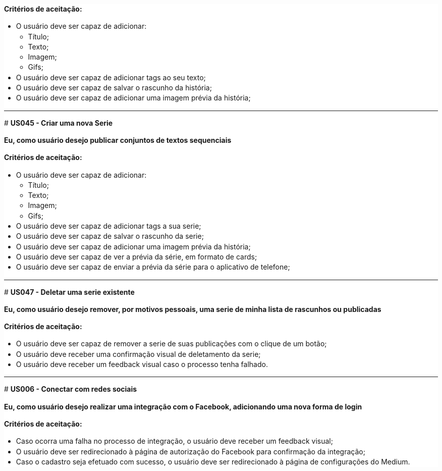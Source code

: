 **Critérios de aceitação:**

* O usuário deve ser capaz de adicionar:
    - Título;
    - Texto;
    - Imagem;
    - Gifs;
* O usuário deve ser capaz de adicionar tags ao seu texto;
* O usuário deve ser capaz de salvar o rascunho da história;
* O usuário deve ser capaz de adicionar uma imagem prévia da história;

***

<span id="caUS059"></span>

\# **US045 - Criar uma nova Serie**

**Eu, como  usuário desejo publicar conjuntos de textos sequenciais**

**Critérios de aceitação:**

* O usuário deve ser capaz de adicionar:
    * Título;
    * Texto;
    * Imagem;
    * Gifs;
* O usuário deve ser capaz de adicionar tags a sua serie;
* O usuário deve ser capaz de salvar o rascunho da serie;
* O usuário deve ser capaz de adicionar uma imagem prévia da história;
* O usuário deve ser capaz de ver a prévia da série, em formato de cards;
* O usuário deve ser capaz de enviar a prévia da série para o aplicativo de telefone;

<span id="caUS061"></span>

***

\# **US047 - Deletar uma serie existente**

**Eu, como  usuário desejo remover, por motivos pessoais, uma serie de minha lista de rascunhos ou publicadas**

**Critérios de aceitação:**

* O usuário deve ser capaz de remover a serie de suas publicações com o clique de um botão;
* O usuário deve receber uma confirmação visual de deletamento da serie;
* O usuário deve receber um feedback visual caso o processo tenha falhado.

<span id="caUS006"></span>

***

\# **US006 - Conectar com redes sociais**

**Eu, como  usuário desejo realizar uma integração com o Facebook, adicionando uma nova forma de login**

**Critérios de aceitação:**

* Caso ocorra uma falha no processo de integração, o usuário deve receber um feedback visual;
* O usuário deve ser redirecionado à página de autorização do Facebook para confirmação da integração;
* Caso o cadastro seja efetuado com sucesso, o usuário deve ser redirecionado à página de configurações do Medium.
